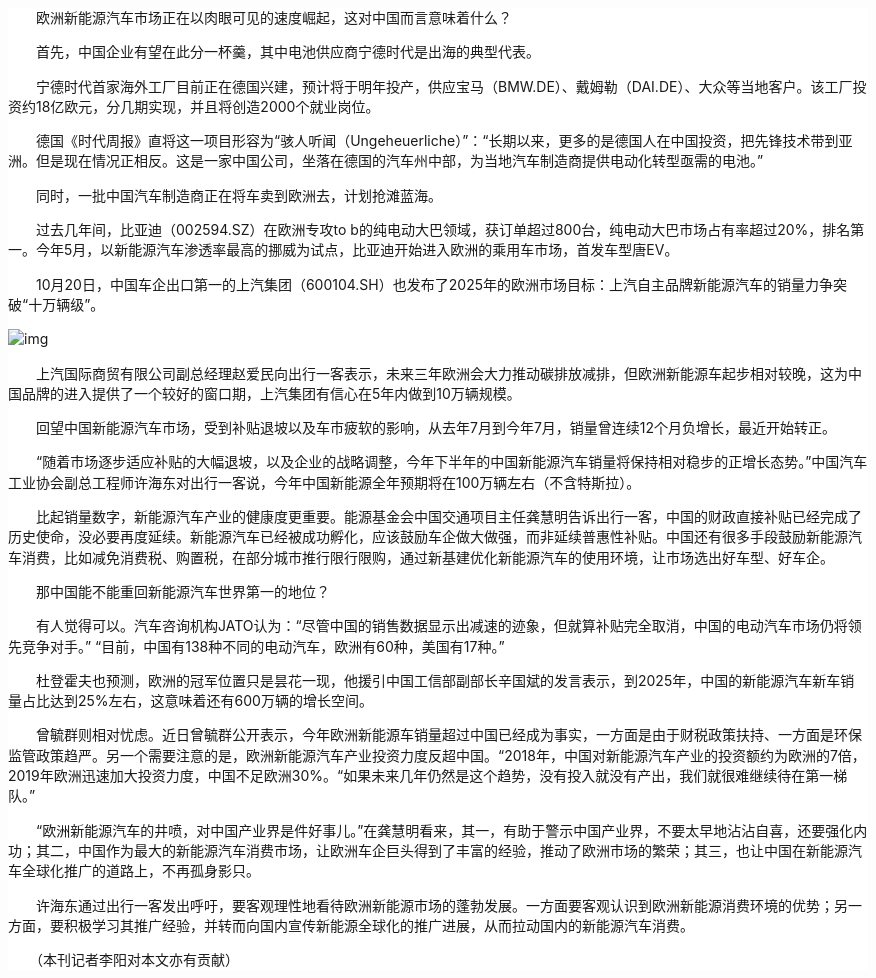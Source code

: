 　　欧洲新能源汽车市场正在以肉眼可见的速度崛起，这对中国而言意味着什么？

　　首先，中国企业有望在此分一杯羹，其中电池供应商宁德时代是出海的典型代表。

　　宁德时代首家海外工厂目前正在德国兴建，预计将于明年投产，供应宝马（BMW.DE）、戴姆勒（DAI.DE）、大众等当地客户。该工厂投资约18亿欧元，分几期实现，并且将创造2000个就业岗位。

　　德国《时代周报》直将这一项目形容为“骇人听闻（Ungeheuerliche）”：“长期以来，更多的是德国人在中国投资，把先锋技术带到亚洲。但是现在情况正相反。这是一家中国公司，坐落在德国的汽车州中部，为当地汽车制造商提供电动化转型亟需的电池。”

　　同时，一批中国汽车制造商正在将车卖到欧洲去，计划抢滩蓝海。

　　过去几年间，比亚迪（002594.SZ）在欧洲专攻to b的纯电动大巴领域，获订单超过800台，纯电动大巴市场占有率超过20%，排名第一。今年5月，以新能源汽车渗透率最高的挪威为试点，比亚迪开始进入欧洲的乘用车市场，首发车型唐EV。

　　10月20日，中国车企出口第一的上汽集团（600104.SH）也发布了2025年的欧洲市场目标：上汽自主品牌新能源汽车的销量力争突破“十万辆级”。

![img](https://cdn.jsdelivr.net/gh/yakeing/Documentation@main/Hexo/images/8522-kcieywa3626578.jpg)

　　上汽国际商贸有限公司副总经理赵爱民向出行一客表示，未来三年欧洲会大力推动碳排放减排，但欧洲新能源车起步相对较晚，这为中国品牌的进入提供了一个较好的窗口期，上汽集团有信心在5年内做到10万辆规模。

　　回望中国新能源汽车市场，受到补贴退坡以及车市疲软的影响，从去年7月到今年7月，销量曾连续12个月负增长，最近开始转正。

　　“随着市场逐步适应补贴的大幅退坡，以及企业的战略调整，今年下半年的中国新能源汽车销量将保持相对稳步的正增长态势。”中国汽车工业协会副总工程师许海东对出行一客说，今年中国新能源全年预期将在100万辆左右（不含特斯拉）。

　　比起销量数字，新能源汽车产业的健康度更重要。能源基金会中国交通项目主任龚慧明告诉出行一客，中国的财政直接补贴已经完成了历史使命，没必要再度延续。新能源汽车已经被成功孵化，应该鼓励车企做大做强，而非延续普惠性补贴。中国还有很多手段鼓励新能源汽车消费，比如减免消费税、购置税，在部分城市推行限行限购，通过新基建优化新能源汽车的使用环境，让市场选出好车型、好车企。

　　那中国能不能重回新能源汽车世界第一的地位？

　　有人觉得可以。汽车咨询机构JATO认为：“尽管中国的销售数据显示出减速的迹象，但就算补贴完全取消，中国的电动汽车市场仍将领先竞争对手。” “目前，中国有138种不同的电动汽车，欧洲有60种，美国有17种。”

　　杜登霍夫也预测，欧洲的冠军位置只是昙花一现，他援引中国工信部副部长辛国斌的发言表示，到2025年，中国的新能源汽车新车销量占比达到25%左右，这意味着还有600万辆的增长空间。

　　曾毓群则相对忧虑。近日曾毓群公开表示，今年欧洲新能源车销量超过中国已经成为事实，一方面是由于财税政策扶持、一方面是环保监管政策趋严。另一个需要注意的是，欧洲新能源汽车产业投资力度反超中国。“2018年，中国对新能源汽车产业的投资额约为欧洲的7倍，2019年欧洲迅速加大投资力度，中国不足欧洲30%。“如果未来几年仍然是这个趋势，没有投入就没有产出，我们就很难继续待在第一梯队。”

　　“欧洲新能源汽车的井喷，对中国产业界是件好事儿。”在龚慧明看来，其一，有助于警示中国产业界，不要太早地沾沾自喜，还要强化内功；其二，中国作为最大的新能源汽车消费市场，让欧洲车企巨头得到了丰富的经验，推动了欧洲市场的繁荣；其三，也让中国在新能源汽车全球化推广的道路上，不再孤身影只。

　　许海东通过出行一客发出呼吁，要客观理性地看待欧洲新能源市场的蓬勃发展。一方面要客观认识到欧洲新能源消费环境的优势；另一方面，要积极学习其推广经验，并转而向国内宣传新能源全球化的推广进展，从而拉动国内的新能源汽车消费。

　　（本刊记者李阳对本文亦有贡献）